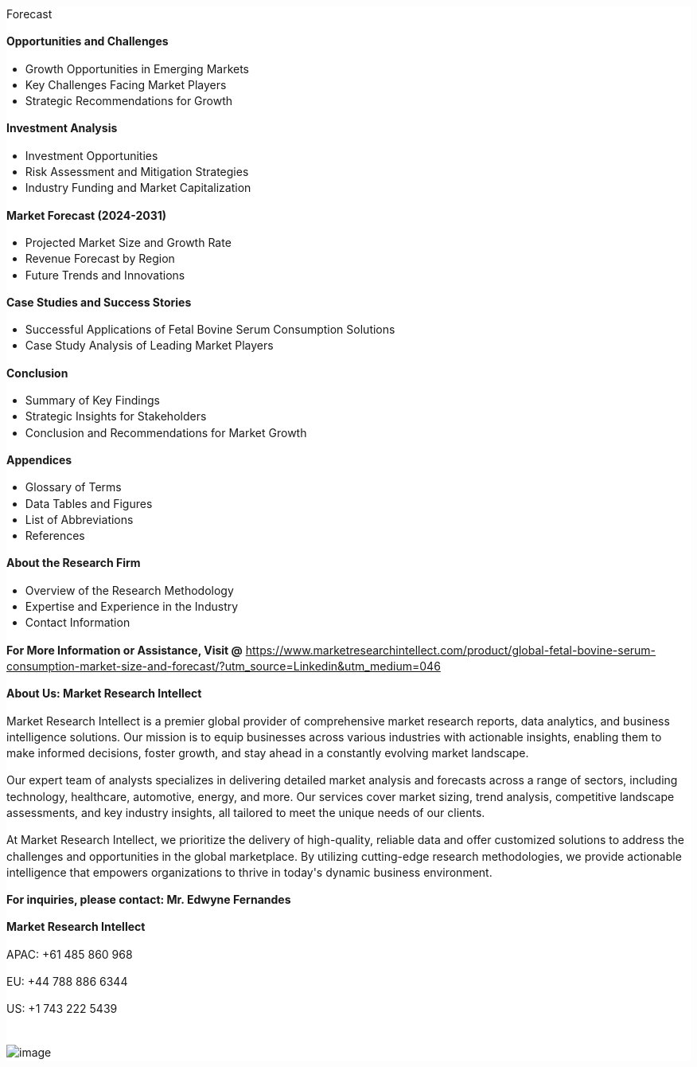 Forecast</li></ul><p><strong>Opportunities and Challenges</strong></p><ul><li>Growth Opportunities in Emerging Markets</li><li>Key Challenges Facing Market Players</li><li>Strategic Recommendations for Growth</li></ul><p><strong>Investment Analysis</strong></p><ul><li>Investment Opportunities</li><li>Risk Assessment and Mitigation Strategies</li><li>Industry Funding and Market Capitalization</li></ul><p><strong>Market Forecast (2024-2031)</strong></p><ul><li>Projected Market Size and Growth Rate</li><li>Revenue Forecast by Region</li><li>Future Trends and Innovations</li></ul><p><strong>Case Studies and Success Stories</strong></p><ul><li>Successful Applications of Fetal Bovine Serum Consumption Solutions</li><li>Case Study Analysis of Leading Market Players</li></ul><p><strong>Conclusion</strong></p><ul><li>Summary of Key Findings</li><li>Strategic Insights for Stakeholders</li><li>Conclusion and Recommendations for Market Growth</li></ul><p><strong>Appendices</strong></p><ul><li>Glossary of Terms</li><li>Data Tables and Figures</li><li>List of Abbreviations</li><li>References</li></ul><p><strong>About the Research Firm</strong></p><ul><li>Overview of the Research Methodology</li><li>Expertise and Experience in the Industry</li><li>Contact Information</li></ul></div><div class="article-main__content" data-test-id="publishing-text-block"><p><span class="font-[700]"><strong>For More Information or Assistance, Visit @</strong>&nbsp;<a href="https://www.marketresearchintellect.com/product/global-fetal-bovine-serum-consumption-market-size-and-forecast/?utm_source=Linkedin&utm_medium=046">https://www.marketresearchintellect.com/product/global-fetal-bovine-serum-consumption-market-size-and-forecast/?utm_source=Linkedin&utm_medium=046</a></span></p><p><strong>About Us: Market Research Intellect</strong></p><p>Market Research Intellect is a premier global provider of comprehensive market research reports, data analytics, and business intelligence solutions. Our mission is to equip businesses across various industries with actionable insights, enabling them to make informed decisions, foster growth, and stay ahead in a constantly evolving market landscape.</p><p>Our expert team of analysts specializes in delivering detailed market analysis and forecasts across a range of sectors, including technology, healthcare, automotive, energy, and more. Our services cover market sizing, trend analysis, competitive landscape assessments, and key industry insights, all tailored to meet the unique needs of our clients.</p><p>At Market Research Intellect, we prioritize the delivery of high-quality, reliable data and offer customized solutions to address the challenges and opportunities in the global marketplace. By utilizing cutting-edge research methodologies, we provide actionable intelligence that empowers organizations to thrive in today's dynamic business environment.</p><p><strong>For inquiries, please contact: Mr. Edwyne Fernandes</strong></p><p><strong>Market Research Intellect</strong></p><p>APAC: +61 485 860 968</p><p>EU: +44 788 886 6344</p><p>US: +1 743 222 5439</p></div><div class="article-main__content" data-test-id="publishing-text-block">&nbsp;</div>
![image](https://github.com/user-attachments/assets/f1bc6a0a-cc8c-4af7-9a03-6357fa1867e6)
